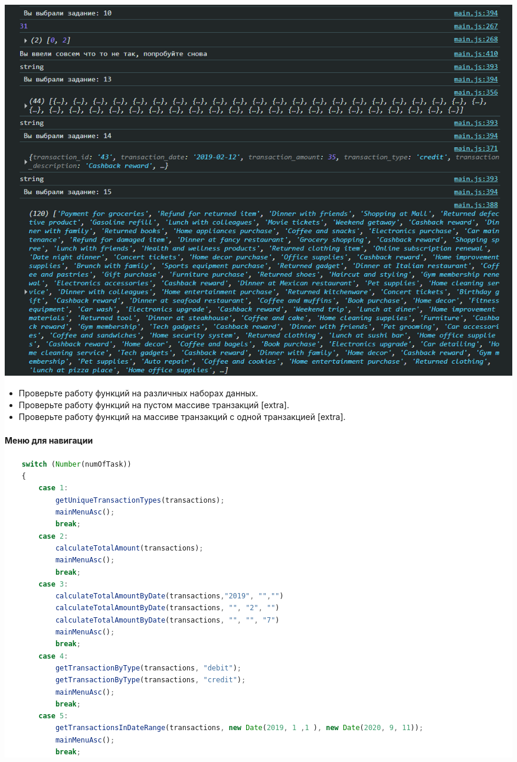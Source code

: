 ![alt text muahahahahah](img/Screenshot_1.png)
* Проверьте работу функций на различных наборах данных.
* Проверьте работу функций на пустом массиве транзакций [extra].
* Проверьте работу функций на массиве транзакций с одной транзакцией [extra].

#### Меню для навигации
```javaScript 
    switch (Number(numOfTask))
    {
        case 1:
            getUniqueTransactionTypes(transactions);
            mainMenuAsc();
            break;
        case 2:
            calculateTotalAmount(transactions);
            mainMenuAsc();
            break;
        case 3:
            calculateTotalAmountByDate(transactions,"2019", "","")
            calculateTotalAmountByDate(transactions, "", "2", "")
            calculateTotalAmountByDate(transactions, "", "", "7")
            mainMenuAsc();
            break;
        case 4:
            getTransactionByType(transactions, "debit");
            getTransactionByType(transactions, "credit");
            mainMenuAsc();
            break;
        case 5:
            getTransactionsInDateRange(transactions, new Date(2019, 1 ,1 ), new Date(2020, 9, 11));
            mainMenuAsc();
            break;
```